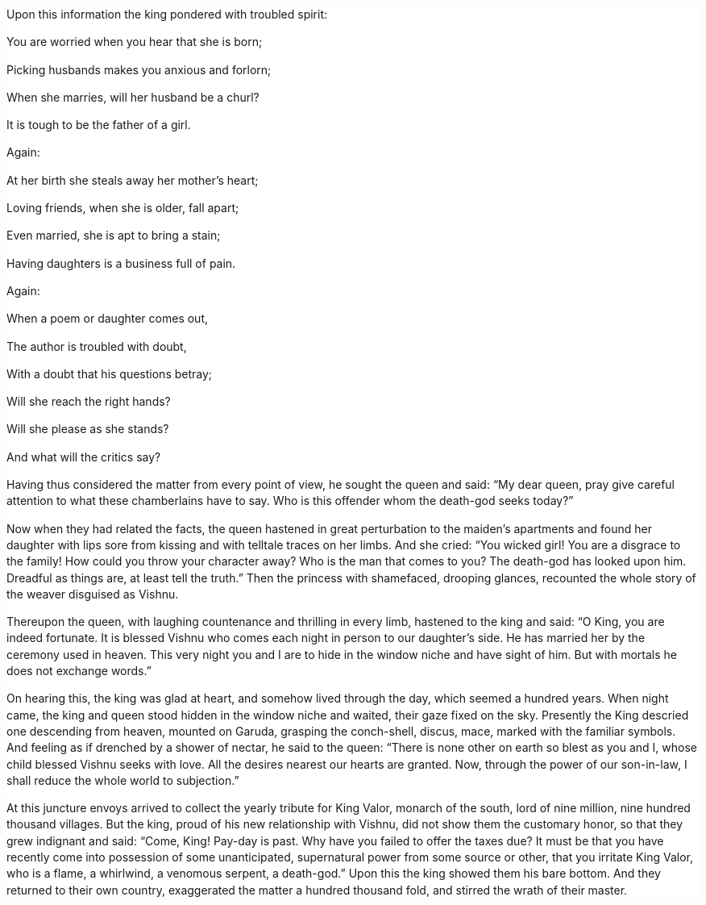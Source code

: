 Upon this information the king pondered with troubled spirit:

You are worried when you hear that she is born;

Picking husbands makes you anxious and forlorn;

When she marries, will her husband be a churl?

It is tough to be the father of a girl.

Again:

At her birth she steals away her mother’s heart;

Loving friends, when she is older, fall apart;

Even married, she is apt to bring a stain;

Having daughters is a business full of pain.

Again:

When a poem or daughter comes out,

The author is troubled with doubt,

With a doubt that his questions betray;

Will she reach the right hands?

Will she please as she stands?

And what will the critics say?

Having thus considered the matter from every point of view, he sought the queen and said: “My dear queen, pray give careful attention to what these chamberlains have to say. Who is this offender whom the death-god seeks today?”

Now when they had related the facts, the queen hastened in great perturbation to the maiden’s apartments and found her daughter with lips sore from kissing and with telltale traces on her limbs. And she cried: “You wicked girl\! You are a disgrace to the family\! How could you throw your character away? Who is the man that comes to you? The death-god has looked upon him. Dreadful as things are, at least tell the truth.” Then the princess with shamefaced, drooping glances, recounted the whole story of the weaver disguised as Vishnu.

Thereupon the queen, with laughing countenance and thrilling in every limb, hastened to the king and said: “O King, you are indeed fortunate. It is blessed Vishnu who comes each night in person to our daughter’s side. He has married her by the ceremony used in heaven. This very night you and I are to hide in the window niche and have sight of him. But with mortals he does not exchange words.”

On hearing this, the king was glad at heart, and somehow lived through the day, which seemed a hundred years. When night came, the king and queen stood hidden in the window niche and waited, their gaze fixed on the sky. Presently the King descried one descending from heaven, mounted on Garuda, grasping the conch-shell, discus, mace, marked with the familiar symbols. And feeling as if drenched by a shower of nectar, he said to the queen: “There is none other on earth so blest as you and I, whose child blessed Vishnu seeks with love. All the desires nearest our hearts are granted. Now, through the power of our son-in-law, I shall reduce the whole world to subjection.”

At this juncture envoys arrived to collect the yearly tribute for King Valor, monarch of the south, lord of nine million, nine hundred thousand villages. But the king, proud of his new relationship with Vishnu, did not show them the customary honor, so that they grew indignant and said: “Come, King\! Pay-day is past. Why have you failed to offer the taxes due? It must be that you have recently come into possession of some unanticipated, supernatural power from some source or other, that you irritate King Valor, who is a flame, a whirlwind, a venomous serpent, a death-god.” Upon this the king showed them his bare bottom. And they returned to their own country, exaggerated the matter a hundred thousand fold, and stirred the wrath of their master.

